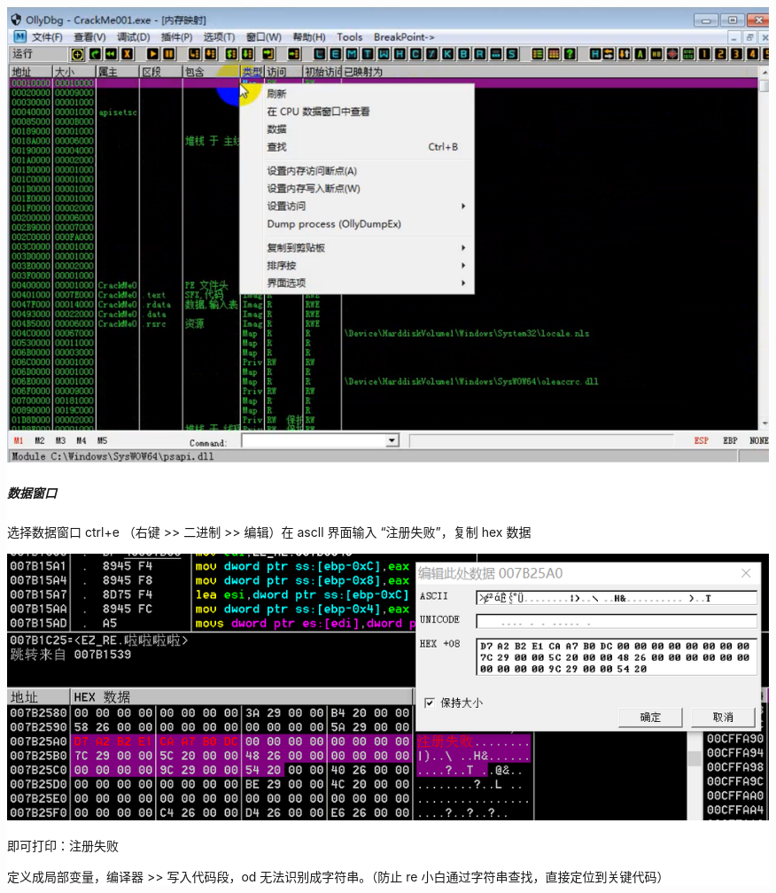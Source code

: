 ![image-20201114172318892](%5B%E5%B7%A5%E5%85%B7%5DOllydbg.assets/image-20201114172318892.png)

##### 数据窗口

选择数据窗口 ctrl+e （右键 >> 二进制 >> 编辑）在 ascll 界面输入 “注册失败”，复制 hex 数据

![image-20201116110843082](%5B%E5%B7%A5%E5%85%B7%5DOllydbg.assets/image-20201116110843082.png)

即可打印：注册失败

定义成局部变量，编译器 >> 写入代码段，od 无法识别成字符串。（防止 re 小白通过字符串查找，直接定位到关键代码）
